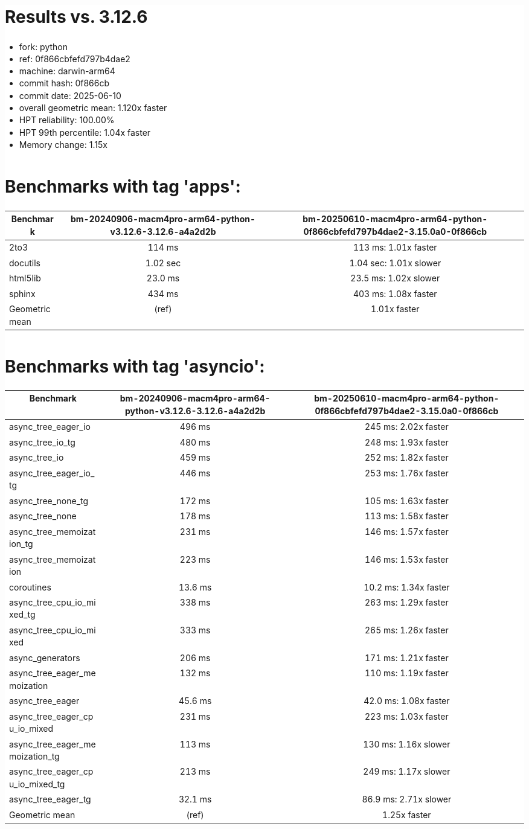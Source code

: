 # Results vs. 3.12.6

- fork: python
- ref: 0f866cbfefd797b4dae2
- machine: darwin-arm64
- commit hash: 0f866cb
- commit date: 2025-06-10
- overall geometric mean: 1.120x faster
- HPT reliability: 100.00%
- HPT 99th percentile: 1.04x faster
- Memory change: 1.15x

Benchmarks with tag 'apps':
===========================

| Benchmark      | bm-20240906-macm4pro-arm64-python-v3.12.6-3.12.6-a4a2d2b | bm-20250610-macm4pro-arm64-python-0f866cbfefd797b4dae2-3.15.0a0-0f866cb |
|----------------|:--------------------------------------------------------:|:-----------------------------------------------------------------------:|
| 2to3           | 114 ms                                                   | 113 ms: 1.01x faster                                                    |
| docutils       | 1.02 sec                                                 | 1.04 sec: 1.01x slower                                                  |
| html5lib       | 23.0 ms                                                  | 23.5 ms: 1.02x slower                                                   |
| sphinx         | 434 ms                                                   | 403 ms: 1.08x faster                                                    |
| Geometric mean | (ref)                                                    | 1.01x faster                                                            |

Benchmarks with tag 'asyncio':
==============================

| Benchmark                        | bm-20240906-macm4pro-arm64-python-v3.12.6-3.12.6-a4a2d2b | bm-20250610-macm4pro-arm64-python-0f866cbfefd797b4dae2-3.15.0a0-0f866cb |
|----------------------------------|:--------------------------------------------------------:|:-----------------------------------------------------------------------:|
| async_tree_eager_io              | 496 ms                                                   | 245 ms: 2.02x faster                                                    |
| async_tree_io_tg                 | 480 ms                                                   | 248 ms: 1.93x faster                                                    |
| async_tree_io                    | 459 ms                                                   | 252 ms: 1.82x faster                                                    |
| async_tree_eager_io_tg           | 446 ms                                                   | 253 ms: 1.76x faster                                                    |
| async_tree_none_tg               | 172 ms                                                   | 105 ms: 1.63x faster                                                    |
| async_tree_none                  | 178 ms                                                   | 113 ms: 1.58x faster                                                    |
| async_tree_memoization_tg        | 231 ms                                                   | 146 ms: 1.57x faster                                                    |
| async_tree_memoization           | 223 ms                                                   | 146 ms: 1.53x faster                                                    |
| coroutines                       | 13.6 ms                                                  | 10.2 ms: 1.34x faster                                                   |
| async_tree_cpu_io_mixed_tg       | 338 ms                                                   | 263 ms: 1.29x faster                                                    |
| async_tree_cpu_io_mixed          | 333 ms                                                   | 265 ms: 1.26x faster                                                    |
| async_generators                 | 206 ms                                                   | 171 ms: 1.21x faster                                                    |
| async_tree_eager_memoization     | 132 ms                                                   | 110 ms: 1.19x faster                                                    |
| async_tree_eager                 | 45.6 ms                                                  | 42.0 ms: 1.08x faster                                                   |
| async_tree_eager_cpu_io_mixed    | 231 ms                                                   | 223 ms: 1.03x faster                                                    |
| async_tree_eager_memoization_tg  | 113 ms                                                   | 130 ms: 1.16x slower                                                    |
| async_tree_eager_cpu_io_mixed_tg | 213 ms                                                   | 249 ms: 1.17x slower                                                    |
| async_tree_eager_tg              | 32.1 ms                                                  | 86.9 ms: 2.71x slower                                                   |
| Geometric mean                   | (ref)                                                    | 1.25x faster                                                            |
